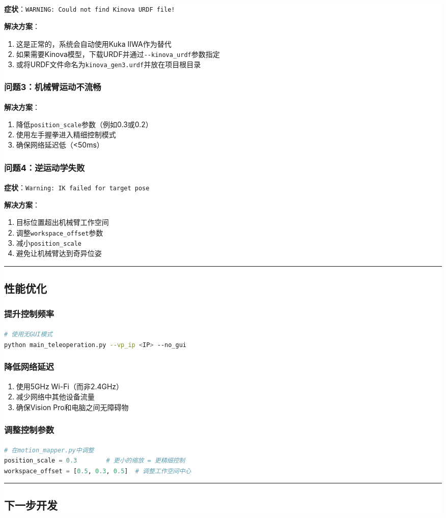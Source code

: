 **症状**：`WARNING: Could not find Kinova URDF file!`

**解决方案**：
1. 这是正常的，系统会自动使用Kuka IIWA作为替代
2. 如果需要Kinova模型，下载URDF并通过`--kinova_urdf`参数指定
3. 或将URDF文件命名为`kinova_gen3.urdf`并放在项目根目录

### 问题3：机械臂运动不流畅

**解决方案**：
1. 降低`position_scale`参数（例如0.3或0.2）
2. 使用左手握拳进入精细控制模式
3. 确保网络延迟低（<50ms）

### 问题4：逆运动学失败

**症状**：`Warning: IK failed for target pose`

**解决方案**：
1. 目标位置超出机械臂工作空间
2. 调整`workspace_offset`参数
3. 减小`position_scale`
4. 避免让机械臂达到奇异位姿

---

## 性能优化

### 提升控制频率

```bash
# 使用无GUI模式
python main_teleoperation.py --vp_ip <IP> --no_gui
```

### 降低网络延迟

1. 使用5GHz Wi-Fi（而非2.4GHz）
2. 减少网络中其他设备流量
3. 确保Vision Pro和电脑之间无障碍物

### 调整控制参数

```python
# 在motion_mapper.py中调整
position_scale = 0.3        # 更小的缩放 = 更精细控制
workspace_offset = [0.5, 0.3, 0.5]  # 调整工作空间中心
```

---

## 下一步开发
